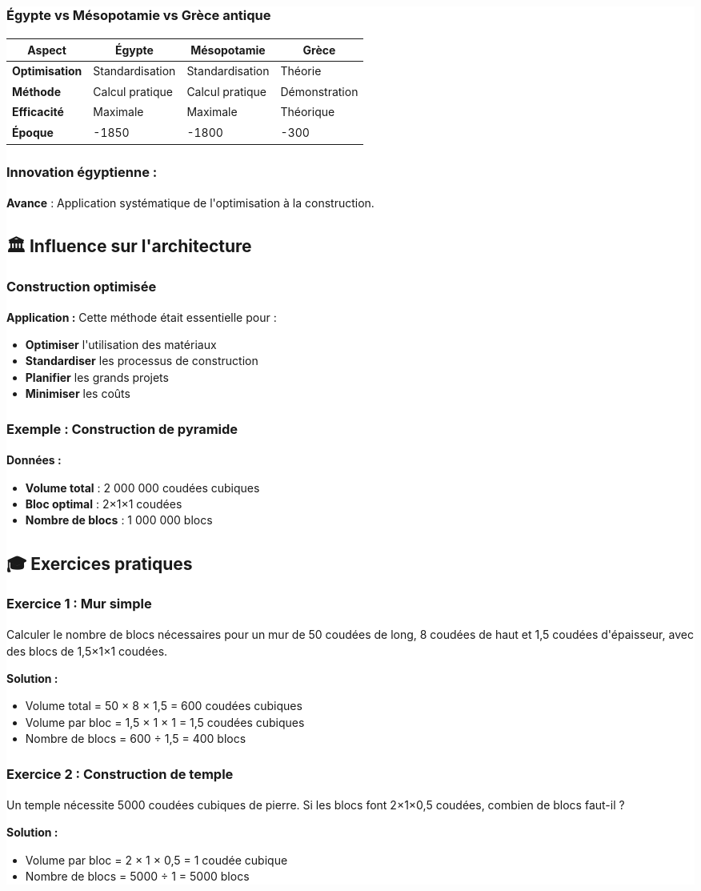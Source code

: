 ### **Égypte vs Mésopotamie vs Grèce antique**

| Aspect | Égypte | Mésopotamie | Grèce |
|--------|--------|-------------|-------|
| **Optimisation** | Standardisation | Standardisation | Théorie |
| **Méthode** | Calcul pratique | Calcul pratique | Démonstration |
| **Efficacité** | Maximale | Maximale | Théorique |
| **Époque** | -1850 | -1800 | -300 |

### **Innovation égyptienne :**

**Avance** : Application systématique de l'optimisation à la construction.

## 🏛️ Influence sur l'architecture

### **Construction optimisée**

**Application :** Cette méthode était essentielle pour :
- **Optimiser** l'utilisation des matériaux
- **Standardiser** les processus de construction
- **Planifier** les grands projets
- **Minimiser** les coûts

### **Exemple : Construction de pyramide**

**Données :**
- **Volume total** : 2 000 000 coudées cubiques
- **Bloc optimal** : 2×1×1 coudées
- **Nombre de blocs** : 1 000 000 blocs

## 🎓 Exercices pratiques

### **Exercice 1 : Mur simple**
Calculer le nombre de blocs nécessaires pour un mur de 50 coudées de long, 8 coudées de haut et 1,5 coudées d'épaisseur, avec des blocs de 1,5×1×1 coudées.

**Solution :**
- Volume total = 50 × 8 × 1,5 = 600 coudées cubiques
- Volume par bloc = 1,5 × 1 × 1 = 1,5 coudées cubiques
- Nombre de blocs = 600 ÷ 1,5 = 400 blocs

### **Exercice 2 : Construction de temple**
Un temple nécessite 5000 coudées cubiques de pierre. Si les blocs font 2×1×0,5 coudées, combien de blocs faut-il ?

**Solution :**
- Volume par bloc = 2 × 1 × 0,5 = 1 coudée cubique
- Nombre de blocs = 5000 ÷ 1 = 5000 blocs
